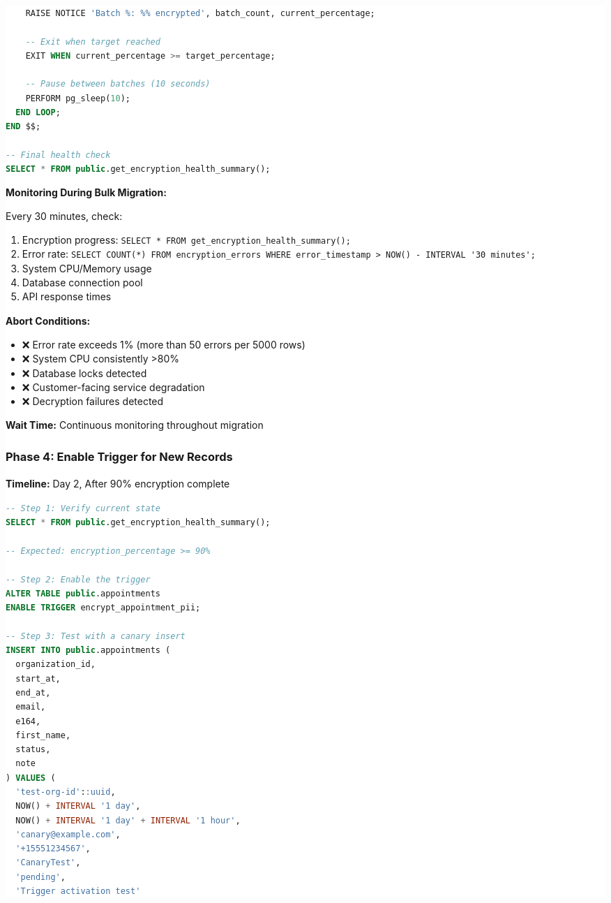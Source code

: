 ```sql
    RAISE NOTICE 'Batch %: %% encrypted', batch_count, current_percentage;
    
    -- Exit when target reached
    EXIT WHEN current_percentage >= target_percentage;
    
    -- Pause between batches (10 seconds)
    PERFORM pg_sleep(10);
  END LOOP;
END $$;

-- Final health check
SELECT * FROM public.get_encryption_health_summary();
```

**Monitoring During Bulk Migration:**

Every 30 minutes, check:
1. Encryption progress: `SELECT * FROM get_encryption_health_summary();`
2. Error rate: `SELECT COUNT(*) FROM encryption_errors WHERE error_timestamp > NOW() - INTERVAL '30 minutes';`
3. System CPU/Memory usage
4. Database connection pool
5. API response times

**Abort Conditions:**
- ❌ Error rate exceeds 1% (more than 50 errors per 5000 rows)
- ❌ System CPU consistently >80%
- ❌ Database locks detected
- ❌ Customer-facing service degradation
- ❌ Decryption failures detected

**Wait Time:** Continuous monitoring throughout migration

### Phase 4: Enable Trigger for New Records

**Timeline:** Day 2, After 90% encryption complete

```sql
-- Step 1: Verify current state
SELECT * FROM public.get_encryption_health_summary();

-- Expected: encryption_percentage >= 90%

-- Step 2: Enable the trigger
ALTER TABLE public.appointments 
ENABLE TRIGGER encrypt_appointment_pii;

-- Step 3: Test with a canary insert
INSERT INTO public.appointments (
  organization_id,
  start_at,
  end_at,
  email,
  e164,
  first_name,
  status,
  note
) VALUES (
  'test-org-id'::uuid,
  NOW() + INTERVAL '1 day',
  NOW() + INTERVAL '1 day' + INTERVAL '1 hour',
  'canary@example.com',
  '+15551234567',
  'CanaryTest',
  'pending',
  'Trigger activation test'
```